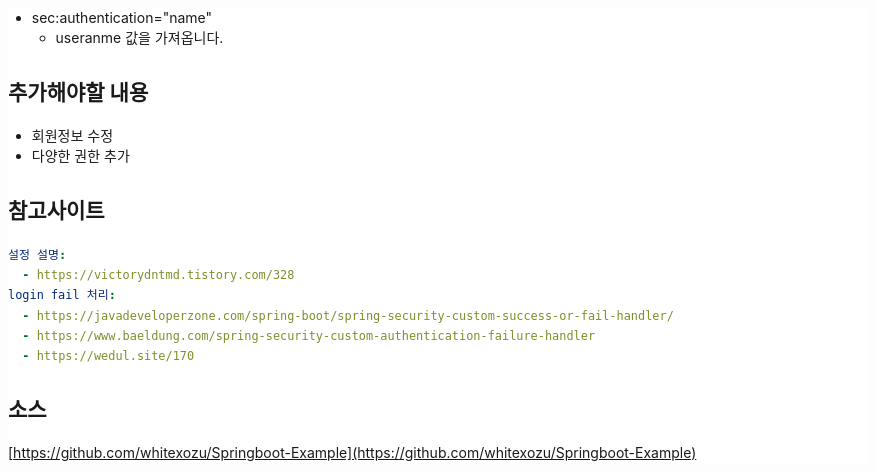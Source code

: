 - sec:authentication="name"
  - useranme 값을 가져옵니다.

## 추가해야할 내용

- 회원정보 수정
- 다양한 권한 추가

## 참고사이트

```yaml
설정 설명:
  - https://victorydntmd.tistory.com/328
login fail 처리:
  - https://javadeveloperzone.com/spring-boot/spring-security-custom-success-or-fail-handler/
  - https://www.baeldung.com/spring-security-custom-authentication-failure-handler
  - https://wedul.site/170
```

## 소스

[https://github.com/whitexozu/Springboot-Example](https://github.com/whitexozu/Springboot-Example)

```toc

```
